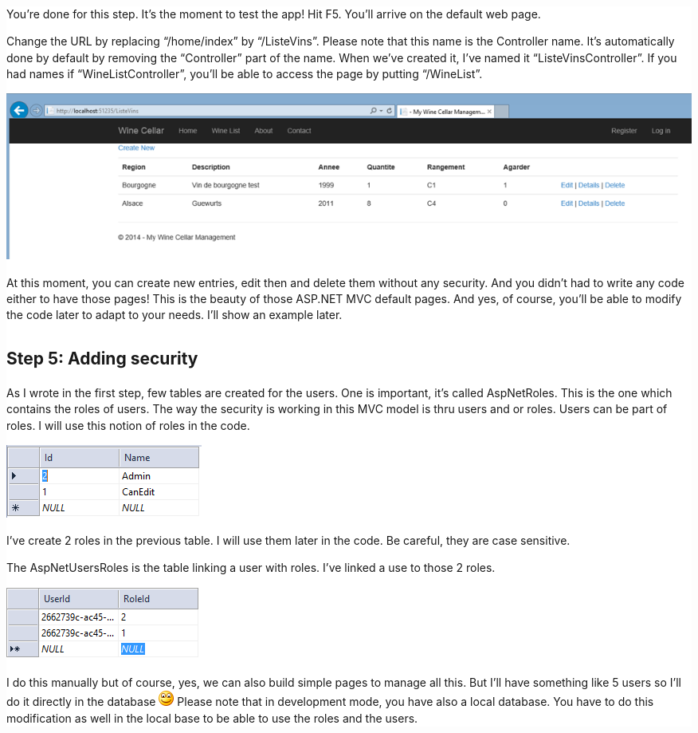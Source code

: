 You’re done for this step. It’s the moment to test the app! Hit F5. You’ll arrive on the default web page. 

Change the URL by replacing “/home/index” by “/ListeVins”. Please note that this name is the Controller name. It’s automatically done by default by removing the “Controller” part of the name. When we’ve created it, I’ve named it “ListeVinsController”. If you had names if “WineListController”, you’ll be able to access the page by putting “/WineList”.

![image](/assets/8712.image_28.png)

At this moment, you can create new entries, edit then and delete them without any security. And you didn’t had to write any code either to have those pages! This is the beauty of those ASP.NET MVC default pages. And yes, of course, you’ll be able to modify the code later to adapt to your needs. I’ll show an example later.

## Step 5: Adding security

As I wrote in the first step, few tables are created for the users. One is important, it’s called AspNetRoles. This is the one which contains the roles of users. The way the security is working in this MVC model is thru users and or roles. Users can be part of roles. I will use this notion of roles in the code. 

![image](/assets/8664.image_30.png)

I’ve create 2 roles in the previous table. I will use them later in the code. Be careful, they are case sensitive.

The AspNetUsersRoles is the table linking a user with roles. I’ve linked a use to those 2 roles. 

![image](/assets/1602.image_32.png)

I do this manually but of course, yes, we can also build simple pages to manage all this. But I’ll have something like 5 users so I’ll do it directly in the database ![Sourire](/assets/4401.wlEmoticon-smile_2.png) Please note that in development mode, you have also a local database. You have to do this modification as well in the local base to be able to use the roles and the users.
